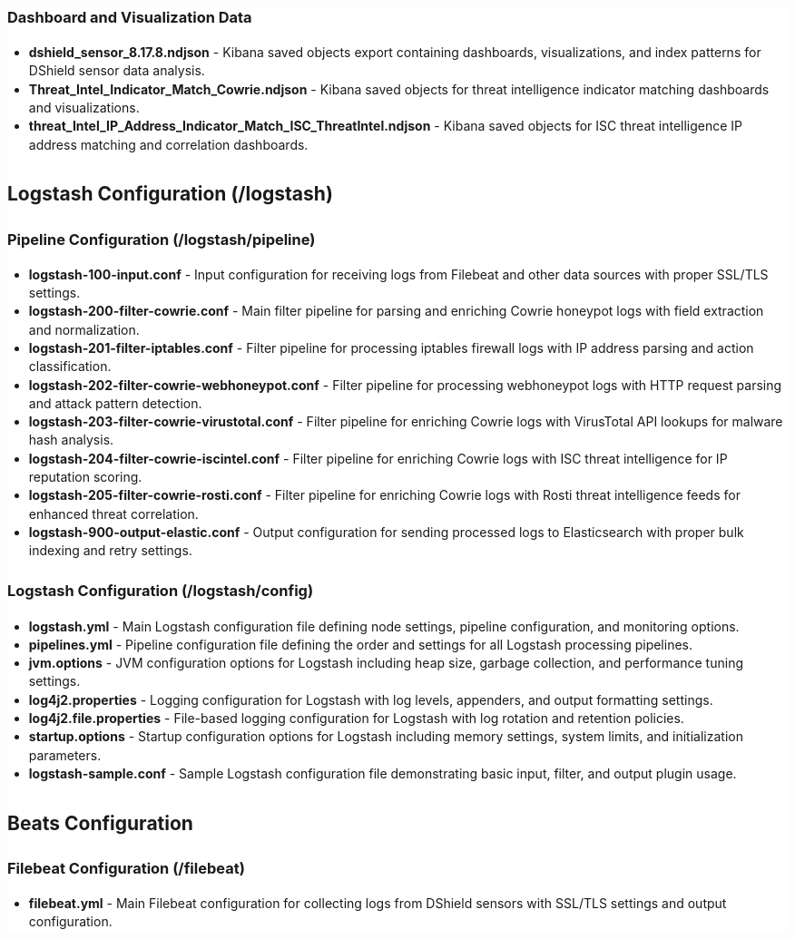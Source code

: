 ### Dashboard and Visualization Data
- **dshield_sensor_8.17.8.ndjson** - Kibana saved objects export containing dashboards, visualizations, and index patterns for DShield sensor data analysis.
- **Threat_Intel_Indicator_Match_Cowrie.ndjson** - Kibana saved objects for threat intelligence indicator matching dashboards and visualizations.
- **threat_Intel_IP_Address_Indicator_Match_ISC_ThreatIntel.ndjson** - Kibana saved objects for ISC threat intelligence IP address matching and correlation dashboards.

## Logstash Configuration (/logstash)

### Pipeline Configuration (/logstash/pipeline)
- **logstash-100-input.conf** - Input configuration for receiving logs from Filebeat and other data sources with proper SSL/TLS settings.
- **logstash-200-filter-cowrie.conf** - Main filter pipeline for parsing and enriching Cowrie honeypot logs with field extraction and normalization.
- **logstash-201-filter-iptables.conf** - Filter pipeline for processing iptables firewall logs with IP address parsing and action classification.
- **logstash-202-filter-cowrie-webhoneypot.conf** - Filter pipeline for processing webhoneypot logs with HTTP request parsing and attack pattern detection.
- **logstash-203-filter-cowrie-virustotal.conf** - Filter pipeline for enriching Cowrie logs with VirusTotal API lookups for malware hash analysis.
- **logstash-204-filter-cowrie-iscintel.conf** - Filter pipeline for enriching Cowrie logs with ISC threat intelligence for IP reputation scoring.
- **logstash-205-filter-cowrie-rosti.conf** - Filter pipeline for enriching Cowrie logs with Rosti threat intelligence feeds for enhanced threat correlation.
- **logstash-900-output-elastic.conf** - Output configuration for sending processed logs to Elasticsearch with proper bulk indexing and retry settings.

### Logstash Configuration (/logstash/config)
- **logstash.yml** - Main Logstash configuration file defining node settings, pipeline configuration, and monitoring options.
- **pipelines.yml** - Pipeline configuration file defining the order and settings for all Logstash processing pipelines.
- **jvm.options** - JVM configuration options for Logstash including heap size, garbage collection, and performance tuning settings.
- **log4j2.properties** - Logging configuration for Logstash with log levels, appenders, and output formatting settings.
- **log4j2.file.properties** - File-based logging configuration for Logstash with log rotation and retention policies.
- **startup.options** - Startup configuration options for Logstash including memory settings, system limits, and initialization parameters.
- **logstash-sample.conf** - Sample Logstash configuration file demonstrating basic input, filter, and output plugin usage.

## Beats Configuration

### Filebeat Configuration (/filebeat)
- **filebeat.yml** - Main Filebeat configuration for collecting logs from DShield sensors with SSL/TLS settings and output configuration.
